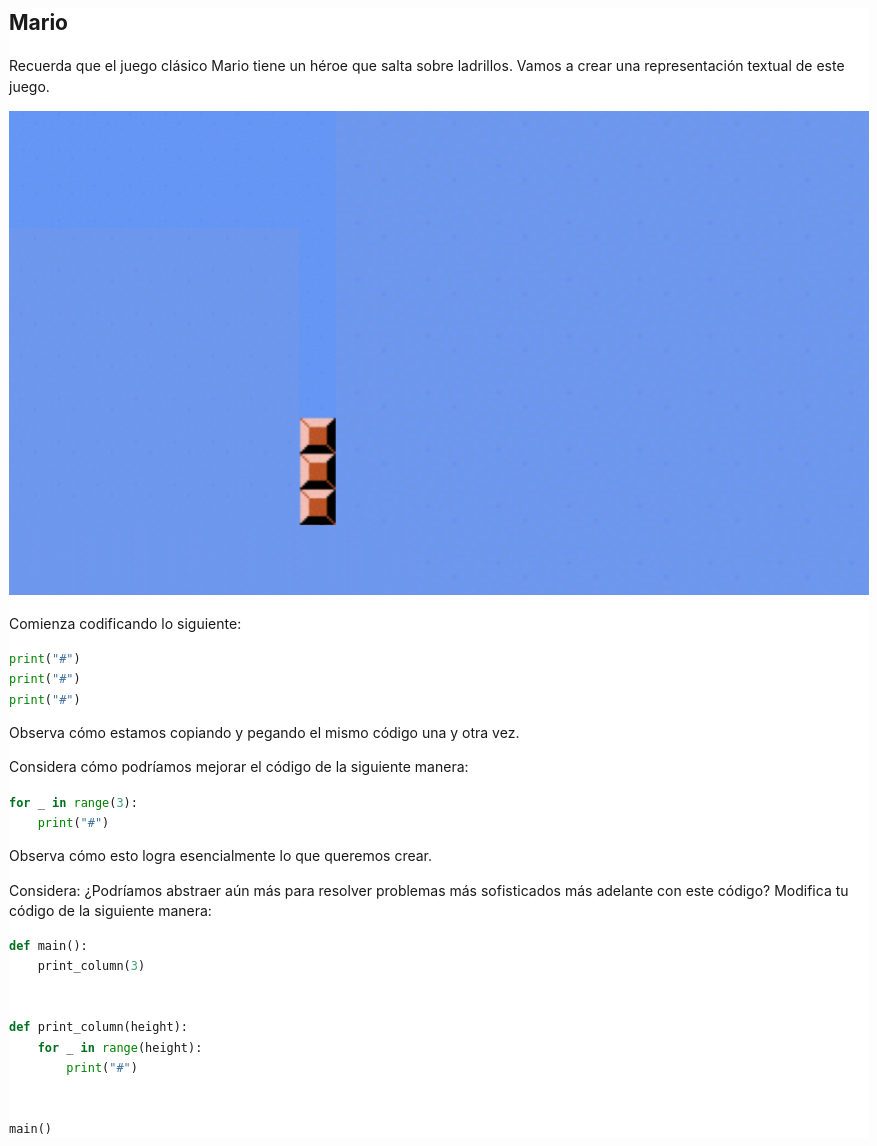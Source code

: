 ## Mario

Recuerda que el juego clásico Mario tiene un héroe que salta sobre ladrillos. Vamos a crear una representación textual de este juego.

![alt text](image-3.png)

Comienza codificando lo siguiente:

```python
print("#")
print("#")
print("#")
```

Observa cómo estamos copiando y pegando el mismo código una y otra vez.

Considera cómo podríamos mejorar el código de la siguiente manera:

```python
for _ in range(3):
    print("#")
```

Observa cómo esto logra esencialmente lo que queremos crear.

Considera: ¿Podríamos abstraer aún más para resolver problemas más sofisticados más adelante con este código? Modifica tu código de la siguiente manera:

```python
def main():
    print_column(3)


def print_column(height):
    for _ in range(height):
        print("#")


main()
```
